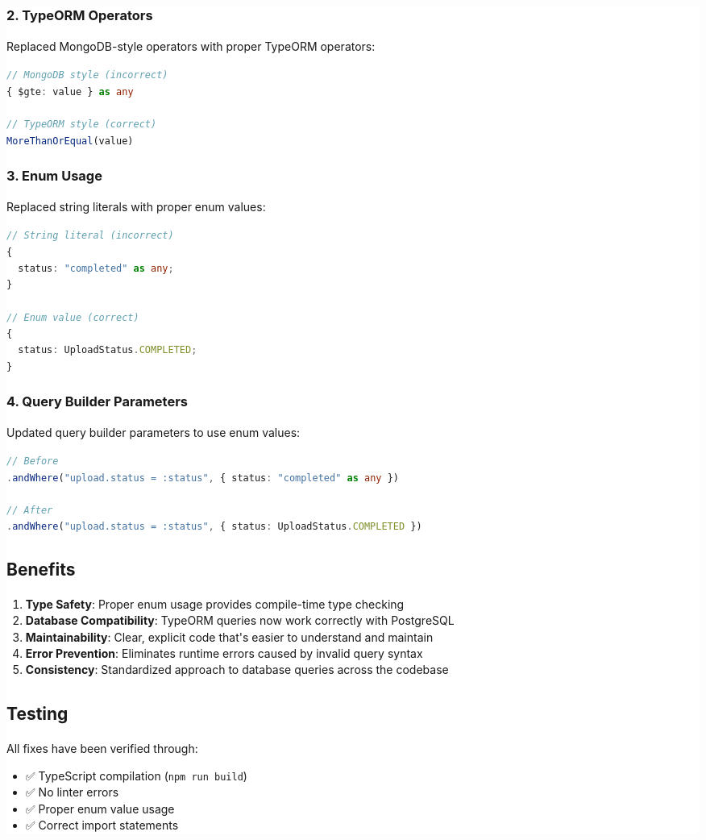 ### 2. TypeORM Operators

Replaced MongoDB-style operators with proper TypeORM operators:

```typescript
// MongoDB style (incorrect)
{ $gte: value } as any

// TypeORM style (correct)
MoreThanOrEqual(value)
```

### 3. Enum Usage

Replaced string literals with proper enum values:

```typescript
// String literal (incorrect)
{
  status: "completed" as any;
}

// Enum value (correct)
{
  status: UploadStatus.COMPLETED;
}
```

### 4. Query Builder Parameters

Updated query builder parameters to use enum values:

```typescript
// Before
.andWhere("upload.status = :status", { status: "completed" as any })

// After
.andWhere("upload.status = :status", { status: UploadStatus.COMPLETED })
```

## Benefits

1. **Type Safety**: Proper enum usage provides compile-time type checking
2. **Database Compatibility**: TypeORM queries now work correctly with PostgreSQL
3. **Maintainability**: Clear, explicit code that's easier to understand and maintain
4. **Error Prevention**: Eliminates runtime errors caused by invalid query syntax
5. **Consistency**: Standardized approach to database queries across the codebase

## Testing

All fixes have been verified through:

- ✅ TypeScript compilation (`npm run build`)
- ✅ No linter errors
- ✅ Proper enum value usage
- ✅ Correct import statements
